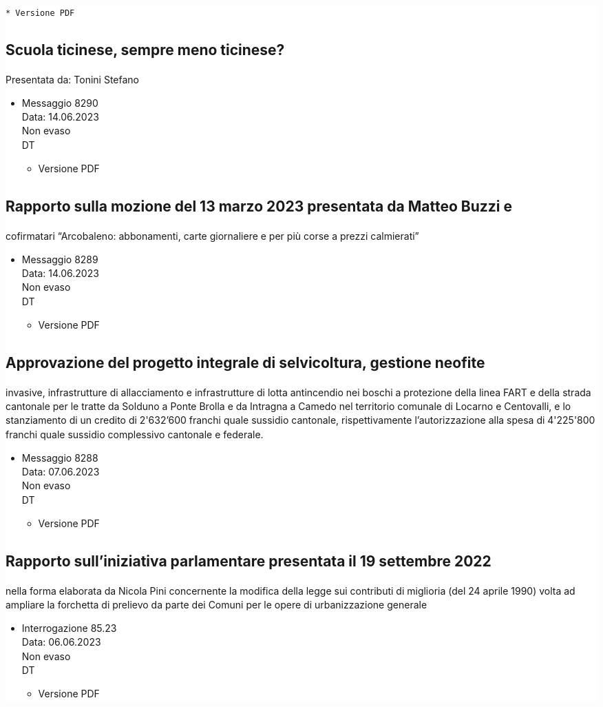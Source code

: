     * Versione PDF

##  Scuola ticinese, sempre meno ticinese?

Presentata da: Tonini Stefano  

  * Messaggio 8290  
Data: 14.06.2023  
Non evaso  
DT  

    * Versione PDF

##  Rapporto sulla mozione del 13 marzo 2023 presentata da Matteo Buzzi e
cofirmatari “Arcobaleno: abbonamenti, carte giornaliere e per più corse a
prezzi calmierati”

  * Messaggio 8289  
Data: 14.06.2023  
Non evaso  
DT  

    * Versione PDF

##  Approvazione del progetto integrale di selvicoltura, gestione neofite
invasive, infrastrutture di allacciamento e infrastrutture di lotta
antincendio nei boschi a protezione della linea FART e della strada cantonale
per le tratte da Solduno a Ponte Brolla e da Intragna a Camedo nel territorio
comunale di Locarno e Centovalli, e lo stanziamento di un credito di 2'632’600
franchi quale sussidio cantonale, rispettivamente l’autorizzazione alla spesa
di 4'225'800 franchi quale sussidio complessivo cantonale e federale.

  * Messaggio 8288  
Data: 07.06.2023  
Non evaso  
DT  

    * Versione PDF

##  Rapporto sull’iniziativa parlamentare presentata il 19 settembre 2022
nella forma elaborata da Nicola Pini concernente la modifica della legge sui
contributi di miglioria (del 24 aprile 1990) volta ad ampliare la forchetta di
prelievo da parte dei Comuni per le opere di urbanizzazione generale

  * Interrogazione 85.23  
Data: 06.06.2023  
Non evaso  
DT  

    * Versione PDF
